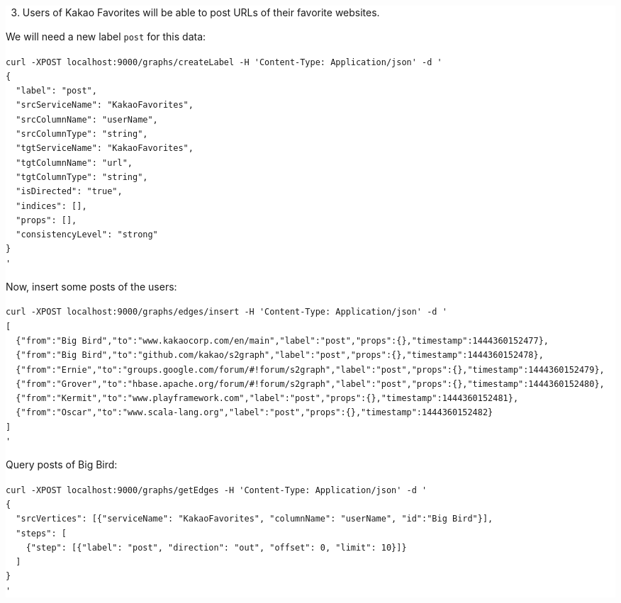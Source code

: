 3. Users of Kakao Favorites will be able to post URLs of their favorite websites.

  We will need a new label ```post``` for this data:
  ```
  curl -XPOST localhost:9000/graphs/createLabel -H 'Content-Type: Application/json' -d '
  {
    "label": "post",
    "srcServiceName": "KakaoFavorites",
    "srcColumnName": "userName",
    "srcColumnType": "string",
    "tgtServiceName": "KakaoFavorites",
    "tgtColumnName": "url",
    "tgtColumnType": "string",
    "isDirected": "true",
    "indices": [],
    "props": [],
    "consistencyLevel": "strong"
  }
  '
  ```

  Now, insert some posts of the users:


  ```
  curl -XPOST localhost:9000/graphs/edges/insert -H 'Content-Type: Application/json' -d '
  [
    {"from":"Big Bird","to":"www.kakaocorp.com/en/main","label":"post","props":{},"timestamp":1444360152477},
    {"from":"Big Bird","to":"github.com/kakao/s2graph","label":"post","props":{},"timestamp":1444360152478},
    {"from":"Ernie","to":"groups.google.com/forum/#!forum/s2graph","label":"post","props":{},"timestamp":1444360152479},
    {"from":"Grover","to":"hbase.apache.org/forum/#!forum/s2graph","label":"post","props":{},"timestamp":1444360152480},
    {"from":"Kermit","to":"www.playframework.com","label":"post","props":{},"timestamp":1444360152481},
    {"from":"Oscar","to":"www.scala-lang.org","label":"post","props":{},"timestamp":1444360152482}
  ]
  '
  ```

  Query posts of Big Bird:

  ```
  curl -XPOST localhost:9000/graphs/getEdges -H 'Content-Type: Application/json' -d '
  {
    "srcVertices": [{"serviceName": "KakaoFavorites", "columnName": "userName", "id":"Big Bird"}],
    "steps": [
      {"step": [{"label": "post", "direction": "out", "offset": 0, "limit": 10}]}
    ]
  }
  '
  ```

